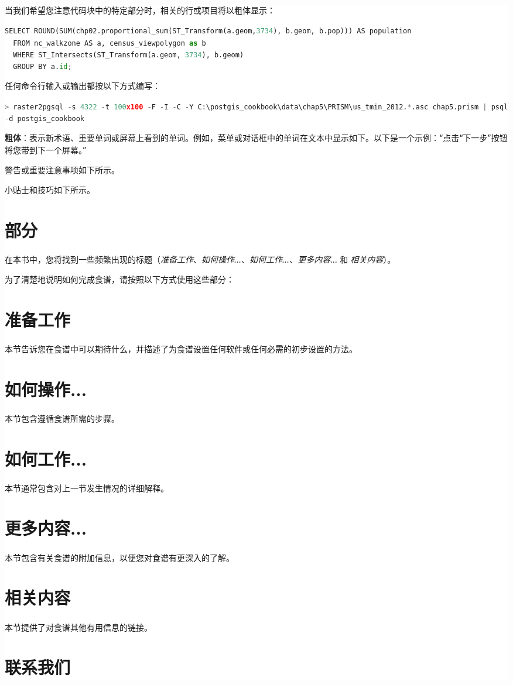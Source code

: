 当我们希望您注意代码块中的特定部分时，相关的行或项目将以粗体显示：

```py
SELECT ROUND(SUM(chp02.proportional_sum(ST_Transform(a.geom,3734), b.geom, b.pop))) AS population 
  FROM nc_walkzone AS a, census_viewpolygon as b
  WHERE ST_Intersects(ST_Transform(a.geom, 3734), b.geom)
  GROUP BY a.id;
```

任何命令行输入或输出都按以下方式编写：

```py
> raster2pgsql -s 4322 -t 100x100 -F -I -C -Y C:\postgis_cookbook\data\chap5\PRISM\us_tmin_2012.*.asc chap5.prism | psql -d postgis_cookbook
```

**粗体**：表示新术语、重要单词或屏幕上看到的单词。例如，菜单或对话框中的单词在文本中显示如下。以下是一个示例：“点击“下一步”按钮将您带到下一个屏幕。”

警告或重要注意事项如下所示。

小贴士和技巧如下所示。

# 部分

在本书中，您将找到一些频繁出现的标题（*准备工作*、*如何操作…*、*如何工作…*、*更多内容…* 和 *相关内容*）。

为了清楚地说明如何完成食谱，请按照以下方式使用这些部分：

# 准备工作

本节告诉您在食谱中可以期待什么，并描述了为食谱设置任何软件或任何必需的初步设置的方法。

# 如何操作…

本节包含遵循食谱所需的步骤。

# 如何工作…

本节通常包含对上一节发生情况的详细解释。

# 更多内容…

本节包含有关食谱的附加信息，以便您对食谱有更深入的了解。

# 相关内容

本节提供了对食谱其他有用信息的链接。

# 联系我们
